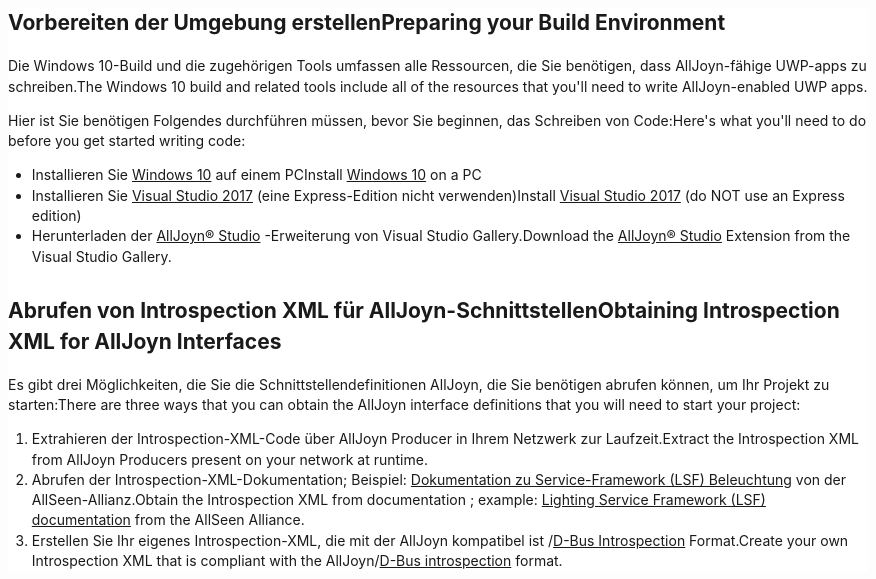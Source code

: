 ## <a name="preparing-your-build-environment"></a><span data-ttu-id="beb5a-127">Vorbereiten der Umgebung erstellen</span><span class="sxs-lookup"><span data-stu-id="beb5a-127">Preparing your Build Environment</span></span>

<span data-ttu-id="beb5a-128">Die Windows 10-Build und die zugehörigen Tools umfassen alle Ressourcen, die Sie benötigen, dass AllJoyn-fähige UWP-apps zu schreiben.</span><span class="sxs-lookup"><span data-stu-id="beb5a-128">The Windows 10 build and related tools include all of the resources that you'll need to write AllJoyn-enabled UWP apps.</span></span>

<span data-ttu-id="beb5a-129">Hier ist Sie benötigen Folgendes durchführen müssen, bevor Sie beginnen, das Schreiben von Code:</span><span class="sxs-lookup"><span data-stu-id="beb5a-129">Here's what you'll need to do before you get started writing code:</span></span>

* <span data-ttu-id="beb5a-130">Installieren Sie [Windows 10](https://www.microsoft.com/windows/) auf einem PC</span><span class="sxs-lookup"><span data-stu-id="beb5a-130">Install [Windows 10](https://www.microsoft.com/windows/) on a PC</span></span>
* <span data-ttu-id="beb5a-131">Installieren Sie [Visual Studio 2017](https://www.visualstudio.com/downloads/download-visual-studio-vs) (eine Express-Edition nicht verwenden)</span><span class="sxs-lookup"><span data-stu-id="beb5a-131">Install [Visual Studio 2017](https://www.visualstudio.com/downloads/download-visual-studio-vs) (do NOT use an  Express edition)</span></span>
* <span data-ttu-id="beb5a-132">Herunterladen der [AllJoyn® Studio](https://visualstudiogallery.msdn.microsoft.com/064e58a7-fb56-464b-bed5-f85914c89286) -Erweiterung von Visual Studio Gallery.</span><span class="sxs-lookup"><span data-stu-id="beb5a-132">Download the [AllJoyn® Studio](https://visualstudiogallery.msdn.microsoft.com/064e58a7-fb56-464b-bed5-f85914c89286) Extension from the Visual Studio Gallery.</span></span> 


## <a name="obtaining-introspection-xml-for-alljoyn-interfaces"></a><span data-ttu-id="beb5a-133">Abrufen von Introspection XML für AllJoyn-Schnittstellen</span><span class="sxs-lookup"><span data-stu-id="beb5a-133">Obtaining Introspection XML for AllJoyn Interfaces</span></span>

<span data-ttu-id="beb5a-134">Es gibt drei Möglichkeiten, die Sie die Schnittstellendefinitionen AllJoyn, die Sie benötigen abrufen können, um Ihr Projekt zu starten:</span><span class="sxs-lookup"><span data-stu-id="beb5a-134">There are three ways that you can obtain the AllJoyn interface  definitions that you will need to start your project:</span></span>

1. <span data-ttu-id="beb5a-135">Extrahieren der Introspection-XML-Code über AllJoyn Producer in Ihrem Netzwerk zur Laufzeit.</span><span class="sxs-lookup"><span data-stu-id="beb5a-135">Extract the Introspection XML from AllJoyn Producers present on your network at runtime.</span></span>
2. <span data-ttu-id="beb5a-136">Abrufen der Introspection-XML-Dokumentation; Beispiel: [Dokumentation zu Service-Framework (LSF) Beleuchtung](https://wiki.allseenalliance.org/_media/compliance/alljoyn_lamp_service_14.06_interface_definition.pdf) von der AllSeen-Allianz.</span><span class="sxs-lookup"><span data-stu-id="beb5a-136">Obtain the Introspection XML from documentation ; example: [Lighting Service Framework (LSF) documentation](https://wiki.allseenalliance.org/_media/compliance/alljoyn_lamp_service_14.06_interface_definition.pdf) from the AllSeen Alliance.</span></span>
3. <span data-ttu-id="beb5a-137">Erstellen Sie Ihr eigenes Introspection-XML, die mit der AllJoyn kompatibel ist /[D-Bus Introspection](http://dbus.freedesktop.org/doc/dbus-specification.html) Format.</span><span class="sxs-lookup"><span data-stu-id="beb5a-137">Create your own Introspection XML that is compliant with the AllJoyn/[D-Bus introspection](http://dbus.freedesktop.org/doc/dbus-specification.html) format.</span></span>
